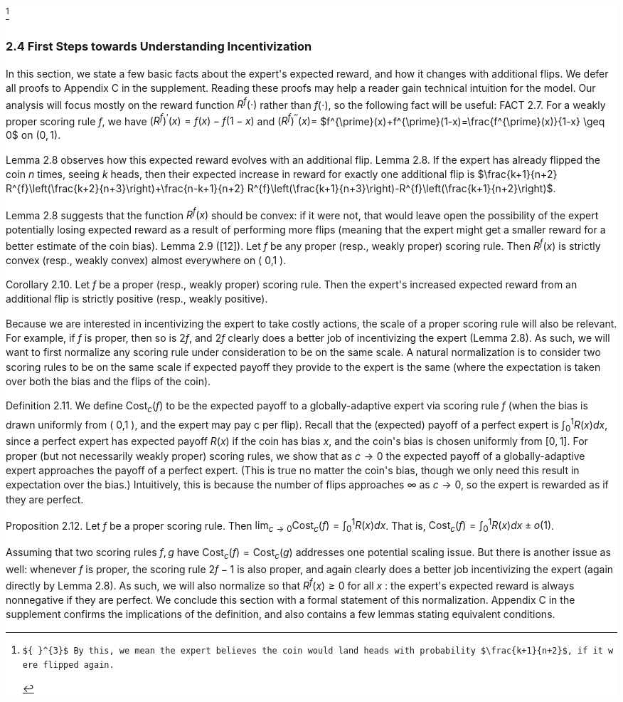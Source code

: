 [^3]
### 2.4 First Steps towards Understanding Incentivization

In this section, we state a few basic facts about the expert's expected reward, and how it changes with additional flips. We defer all proofs to Appendix C in the supplement. Reading these proofs may help a reader gain technical intuition for the model. Our analysis will focus mostly on the reward function $R^{f}(\cdot)$ rather than $f(\cdot)$, so the following fact will be useful:
FACT 2.7. For a weakly proper scoring rule $f$, we have $\left(R^{f}\right)^{\prime}(x)=f(x)-f(1-x)$ and $\left(R^{f}\right)^{\prime \prime}(x)=$ $f^{\prime}(x)+f^{\prime}(1-x)=\frac{f^{\prime}(x)}{1-x} \geq 0$ on $(0,1)$.

Lemma 2.8 observes how this expected reward evolves with an additional flip.
Lemma 2.8. If the expert has already flipped the coin $n$ times, seeing $k$ heads, then their expected increase in reward for exactly one additional flip is $\frac{k+1}{n+2} R^{f}\left(\frac{k+2}{n+3}\right)+\frac{n-k+1}{n+2} R^{f}\left(\frac{k+1}{n+3}\right)-R^{f}\left(\frac{k+1}{n+2}\right)$.

Lemma 2.8 suggests that the function $R^{f}(x)$ should be convex: if it were not, that would leave open the possibility of the expert potentially losing expected reward as a result of performing more flips (meaning that the expert might get a smaller reward for a better estimate of the coin bias).
Lemma 2.9 ([12]). Let $f$ be any proper (resp., weakly proper) scoring rule. Then $R^{f}(x)$ is strictly convex (resp., weakly convex) almost everywhere on ( 0,1 ).

Corollary 2.10. Let $f$ be a proper (resp., weakly proper) scoring rule. Then the expert's increased expected reward from an additional flip is strictly positive (resp., weakly positive).

Because we are interested in incentivizing the expert to take costly actions, the scale of a proper scoring rule will also be relevant. For example, if $f$ is proper, then so is $2 f$, and $2 f$ clearly does a better job of incentivizing the expert (Lemma 2.8). As such, we will want to first normalize any scoring rule under consideration to be on the same scale. A natural normalization is to consider two scoring rules to be on the same scale if expected payoff they provide to the expert is the same (where the expectation is taken over both the bias and the flips of the coin).

Definition 2.11. We define $\operatorname{Cost}_{c}(f)$ to be the expected payoff to a globally-adaptive expert via scoring rule $f$ (when the bias is drawn uniformly from ( 0,1 ), and the expert may pay c per flip).
Recall that the (expected) payoff of a perfect expert is $\int_{0}^{1} R(x) d x$, since a perfect expert has expected payoff $R(x)$ if the coin has bias $x$, and the coin's bias is chosen uniformly from $[0,1]$. For proper (but not necessarily weakly proper) scoring rules, we show that as $c \rightarrow 0$ the expected payoff of a globally-adaptive expert approaches the payoff of a perfect expert. (This is true no matter the coin's bias, though we only need this result in expectation over the bias.) Intuitively, this is because the number of flips approaches $\infty$ as $c \rightarrow 0$, so the expert is rewarded as if they are perfect.

Proposition 2.12. Let $f$ be a proper scoring rule. Then $\lim _{c \rightarrow 0} \operatorname{Cost}_{c}(f)=\int_{0}^{1} R(x) d x$. That is, $\operatorname{Cost}_{c}(f)=\int_{0}^{1} R(x) d x \pm o(1)$.

Assuming that two scoring rules $f, g$ have $\operatorname{Cost}_{c}(f)=\operatorname{Cost}_{c}(g)$ addresses one potential scaling issue. But there is another issue as well: whenever $f$ is proper, the scoring rule $2 f-1$ is also proper, and again clearly does a better job incentivizing the expert (again directly by Lemma 2.8). As such, we will also normalize so that $R^{f}(x) \geq 0$ for all $x$ : the expert's expected reward is always nonnegative if they are perfect. We conclude this section with a formal statement of this normalization. Appendix C in the supplement confirms the implications of the definition, and also contains a few lemmas stating equivalent conditions.


[^0]:    Permission to make digital or hard copies of all or part of this work for personal or classroom use is granted without fee provided that copies are not made or distributed for profit or commercial advantage and that copies bear this notice and the full citation on the first page. Copyrights for components of this work owned by others than the author(s) must be honored. Abstracting with credit is permitted. To copy otherwise, or republish, to post on servers or to redistribute to lists, requires prior specific permission and/or a fee. Request permissions from permissions@acm.org.
[^1]:    ${ }^{1}$ To be clear: if $f(x)=\ln (x)$ and a predictor predicts a probability of 0.7 to it raining, then the predictor receives reward $\ln (0.7)$ if it rains and $\ln (0.3)$ if it does not rain.
[^2]:    ${ }^{2}$ Indeed, a priori it is possible that $\operatorname{Error}_{0.1}(f)<\operatorname{Error}_{0.1}(g)$, but $\operatorname{Error}_{0.01}(f)>\operatorname{Error}_{0.01}(g)$, and $\operatorname{Error}_{0.001}(f)<$ $\operatorname{Error}_{0.001}(g)$, but $\operatorname{Error}_{0.0001}(f)>\operatorname{Error}_{0.0001}(g)$, and so on. The existence of an incentivization index rules out this possibility.
[^3]:    ${ }^{3}$ By this, we mean the expert believes the coin would land heads with probability $\frac{k+1}{n+2}$, if it were flipped again.
[^4]:    ${ }^{5}$ Note this does not necessarily require $R^{\prime \prime \prime}$ be defined on the entire $(0,1)$, just that it is defined almost everywhere.
[^5]:    ${ }^{8}$ Including weakly proper scoring rules in our optimization domain makes the analysis simpler. The optimal scoring rules are in fact strictly proper.
[^6]:    ${ }^{9}$ To be clear, when we say a scoring rule $f(\cdot)$ is polynomial, we mean simply that $f(\cdot)$ is a polynomial function.